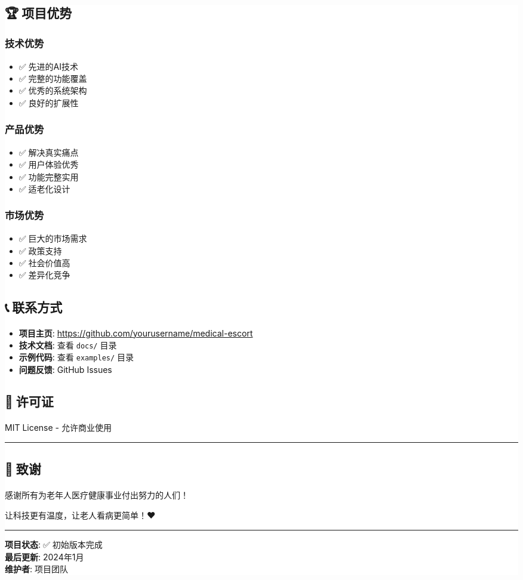 ## 🏆 项目优势

### 技术优势
- ✅ 先进的AI技术
- ✅ 完整的功能覆盖
- ✅ 优秀的系统架构
- ✅ 良好的扩展性

### 产品优势
- ✅ 解决真实痛点
- ✅ 用户体验优秀
- ✅ 功能完整实用
- ✅ 适老化设计

### 市场优势
- ✅ 巨大的市场需求
- ✅ 政策支持
- ✅ 社会价值高
- ✅ 差异化竞争

## 📞 联系方式

- **项目主页**: https://github.com/yourusername/medical-escort
- **技术文档**: 查看 `docs/` 目录
- **示例代码**: 查看 `examples/` 目录
- **问题反馈**: GitHub Issues

## 📄 许可证

MIT License - 允许商业使用

---

## 🎉 致谢

感谢所有为老年人医疗健康事业付出努力的人们！

让科技更有温度，让老人看病更简单！❤️

---

**项目状态**: ✅ 初始版本完成  
**最后更新**: 2024年1月  
**维护者**: 项目团队





